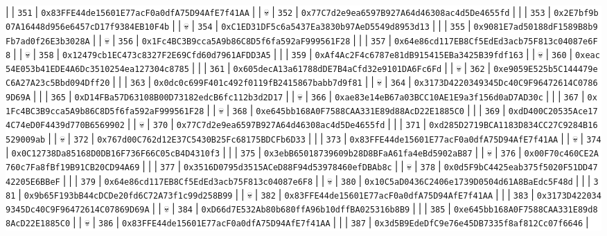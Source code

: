 |  | `351` | `0x83FFE44de15601E77acF0a0dfA75D94AfE7f41AA` |
| 💀 | `352` | `0x77C7d2e9ea6597B927A64d46308ac4d5De4655fd` |
|  | `353` | `0x2E7bf9b07A16448d956e6457cD17f9384EB10F4b` |
| 💀 | `354` | `0xC1ED31DF5c6a5437Ea3830b97AeD5549d8953d13` |
|  | `355` | `0x9081E7ad50188dF1589B8b9Fb7ad0f26E3b3028A` |
| 💀 | `356` | `0x1Fc4BC3B9cca5A9b86C8D5f6fa592aF999561F28` |
|  | `357` | `0x64e86cd117EB8Cf5EdEd3acb75F813c04087e6F8` |
| 💀 | `358` | `0x12479cb1EC473c8327F2E69Cfd60d7961AFDD3A5` |
|  | `359` | `0xAf4Ac2F4c6787e81dB915415EBa3425B39fdf163` |
| 💀 | `360` | `0xeac54E053b41EDE4A6Dc3510254ea127304c8785` |
|  | `361` | `0x605decA13a61788dDE7B4aCfd32e9101DA6Fc6Fd` |
| 💀 | `362` | `0xe9059E525b5C144479eC6A27A23c5Bbd094Dff20` |
|  | `363` | `0x0dc0c699F401c492f0119fB2415867babb7d9f81` |
| 💀 | `364` | `0x3173D4220349345Dc40C9F96472614C07869D69A` |
|  | `365` | `0xD14FBa57D63108B00D73182edcB6fc112b3d2D17` |
| 💀 | `366` | `0xae83e14eB67a03BCC10AE1E9a3f156d0aD7AD30c` |
|  | `367` | `0x1Fc4BC3B9cca5A9b86C8D5f6fa592aF999561F28` |
| 💀 | `368` | `0xe645bb168A0F7588CAA331E89d88AcD22E1885C0` |
|  | `369` | `0xdD400C20535Ace174C74eD0F4439d770B6569902` |
| 💀 | `370` | `0x77C7d2e9ea6597B927A64d46308ac4d5De4655fd` |
|  | `371` | `0xd285D2719BCA1183D834CC27C9284B16529009ab` |
| 💀 | `372` | `0x767d00C762d12E37C5430B25Fc68175BDCFb6D33` |
|  | `373` | `0x83FFE44de15601E77acF0a0dfA75D94AfE7f41AA` |
| 💀 | `374` | `0x0C12738Da85168D0DB16F736F66C05cB4D4310f3` |
|  | `375` | `0x3ebB65018739609b28D8BFaA61fa4eBd5902aB87` |
| 💀 | `376` | `0x00F70c460CE2A760c7Fa8fBf19B91CB20CD94A69` |
|  | `377` | `0x3516D0795d3515ACeD88F94d53978460efDBAb8c` |
| 💀 | `378` | `0x0d5F9bC4425eab375f5020F51DD4742205E6BBeF` |
|  | `379` | `0x64e86cd117EB8Cf5EdEd3acb75F813c04087e6F8` |
| 💀 | `380` | `0x10C5aD0436C2406e1739D0504d61A8BaEdc5F48d` |
|  | `381` | `0x9b65F193bB44cDCDe20fd6C72A73f1c99d258B99` |
| 💀 | `382` | `0x83FFE44de15601E77acF0a0dfA75D94AfE7f41AA` |
|  | `383` | `0x3173D4220349345Dc40C9F96472614C07869D69A` |
| 💀 | `384` | `0xD66d7E532Ab80b680ffA96b10dffBA025316b8B9` |
|  | `385` | `0xe645bb168A0F7588CAA331E89d88AcD22E1885C0` |
| 💀 | `386` | `0x83FFE44de15601E77acF0a0dfA75D94AfE7f41AA` |
|  | `387` | `0x3d5B9EdeDfC9e76e45DB7335f8af812Cc07f6646` |